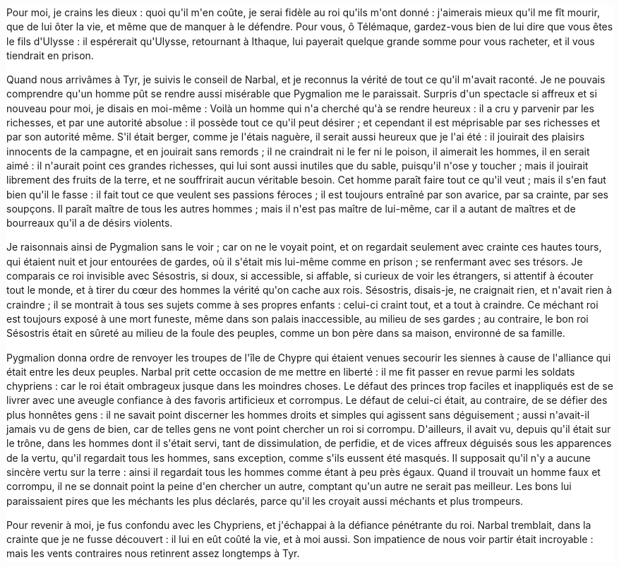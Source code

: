 Pour moi, je crains les dieux : quoi qu'il m'en coûte, je serai fidèle au roi qu'ils m'ont donné : j'aimerais mieux qu'il me fît mourir, que de lui ôter la vie, et même que de manquer à le défendre. Pour vous, ô Télémaque, gardez-vous bien de lui dire que vous êtes le fils d'Ulysse : il espérerait qu'Ulysse, retournant à Ithaque, lui payerait quelque grande somme pour vous racheter, et il vous tiendrait en prison.

Quand nous arrivâmes à Tyr, je suivis le conseil de Narbal, et je reconnus la vérité de tout ce qu'il m'avait raconté. Je ne pouvais comprendre qu'un homme pût se rendre aussi misérable que Pygmalion me le paraissait. Surpris d'un spectacle si affreux et si nouveau pour moi, je disais en moi-même : Voilà un homme qui n'a cherché qu'à se rendre heureux : il a cru y parvenir par les richesses, et par une autorité absolue : il possède tout ce qu'il peut désirer ; et cependant il est méprisable par ses richesses et par son autorité même. S'il était berger, comme je l'étais naguère, il serait aussi heureux que je l'ai été : il jouirait des plaisirs innocents de la campagne, et en jouirait sans remords ; il ne craindrait ni le fer ni le poison, il aimerait les hommes, il en serait aimé : il n'aurait point ces grandes richesses, qui lui sont aussi inutiles que du sable, puisqu'il n'ose y toucher ; mais il jouirait librement des fruits de la terre, et ne souffrirait aucun véritable besoin. Cet homme paraît faire tout ce qu'il veut ; mais il s'en faut bien qu'il le fasse : il fait tout ce que veulent ses passions féroces ; il est toujours entraîné par son avarice, par sa crainte, par ses soupçons. Il paraît maître de tous les autres hommes ; mais il n'est pas maître de lui-même, car il a autant de maîtres et de bourreaux qu'il a de désirs violents.

Je raisonnais ainsi de Pygmalion sans le voir ; car on ne le voyait point, et on regardait seulement avec crainte ces hautes tours, qui étaient nuit et jour entourées de gardes, où il s'était mis lui-même comme en prison ; se renfermant avec ses trésors. Je comparais ce roi invisible avec Sésostris, si doux, si accessible, si affable, si curieux de voir les étrangers, si attentif à écouter tout le monde, et à tirer du cœur des hommes la vérité qu'on cache aux rois. Sésostris, disais-je, ne craignait rien, et n'avait rien à craindre ; il se montrait à tous ses sujets comme à ses propres enfants : celui-ci craint tout, et a tout à craindre. Ce méchant roi est toujours exposé à une mort funeste, même dans son palais inaccessible, au milieu de ses gardes ; au contraire, le bon roi Sésostris était en sûreté au milieu de la foule des peuples, comme un bon père dans sa maison, environné de sa famille.

Pygmalion donna ordre de renvoyer les troupes de l'île de Chypre qui étaient venues secourir les siennes à cause de l'alliance qui était entre les deux peuples. Narbal prit cette occasion de me mettre en liberté : il me fit passer en revue parmi les soldats chypriens : car le roi était ombrageux jusque dans les moindres choses. Le défaut des princes trop faciles et inappliqués est de se livrer avec une aveugle confiance à des favoris artificieux et corrompus. Le défaut de celui-ci était, au contraire, de se défier des plus honnêtes gens : il ne savait point discerner les hommes droits et simples qui agissent sans déguisement ; aussi n'avait-il jamais vu de gens de bien, car de telles gens ne vont point chercher un roi si corrompu. D'ailleurs, il avait vu, depuis qu'il était sur le trône, dans les hommes dont il s'était servi, tant de dissimulation, de perfidie, et de vices affreux déguisés sous les apparences de la vertu, qu'il regardait tous les hommes, sans exception, comme s'ils eussent été masqués. Il supposait qu'il n'y a aucune sincère vertu sur la terre : ainsi il regardait tous les hommes comme étant à peu près égaux. Quand il trouvait un homme faux et corrompu, il ne se donnait point la peine d'en chercher un autre, comptant qu'un autre ne serait pas meilleur. Les bons lui paraissaient pires que les méchants les plus déclarés, parce qu'il les croyait aussi méchants et plus trompeurs.

Pour revenir à moi, je fus confondu avec les Chypriens, et j'échappai à la défiance pénétrante du roi. Narbal tremblait, dans la crainte que je ne fusse découvert : il lui en eût coûté la vie, et à moi aussi. Son impatience de nous voir partir était incroyable : mais les vents contraires nous retinrent assez longtemps à Tyr.
